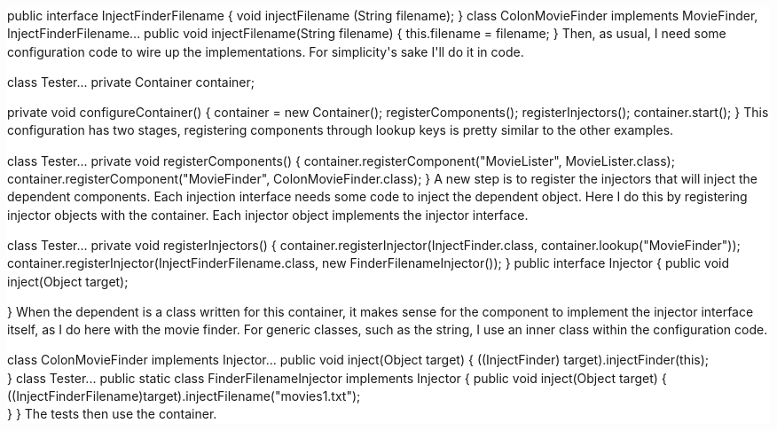 public interface InjectFinderFilename {
    void injectFilename (String filename);
}
class ColonMovieFinder implements MovieFinder, InjectFinderFilename...
  public void injectFilename(String filename) {
      this.filename = filename;
  }
Then, as usual, I need some configuration code to wire up the implementations. For simplicity's sake I'll do it in code.

class Tester...
  private Container container;

   private void configureContainer() {
     container = new Container();
     registerComponents();
     registerInjectors();
     container.start();
  }
This configuration has two stages, registering components through lookup keys is pretty similar to the other examples.

class Tester...
  private void registerComponents() {
    container.registerComponent("MovieLister", MovieLister.class);
    container.registerComponent("MovieFinder", ColonMovieFinder.class);
  }
A new step is to register the injectors that will inject the dependent components. Each injection interface needs some code to inject the dependent object. Here I do this by registering injector objects with the container. Each injector object implements the injector interface.

class Tester...
  private void registerInjectors() {
    container.registerInjector(InjectFinder.class, container.lookup("MovieFinder"));
    container.registerInjector(InjectFinderFilename.class, new FinderFilenameInjector());
  }
public interface Injector {
  public void inject(Object target);

}
When the dependent is a class written for this container, it makes sense for the component to implement the injector interface itself, as I do here with the movie finder. For generic classes, such as the string, I use an inner class within the configuration code.

class ColonMovieFinder implements Injector...
  public void inject(Object target) {
    ((InjectFinder) target).injectFinder(this);        
  }
class Tester...
  public static class FinderFilenameInjector implements Injector {
    public void inject(Object target) {
      ((InjectFinderFilename)target).injectFilename("movies1.txt");      
    }
    }
The tests then use the container.
